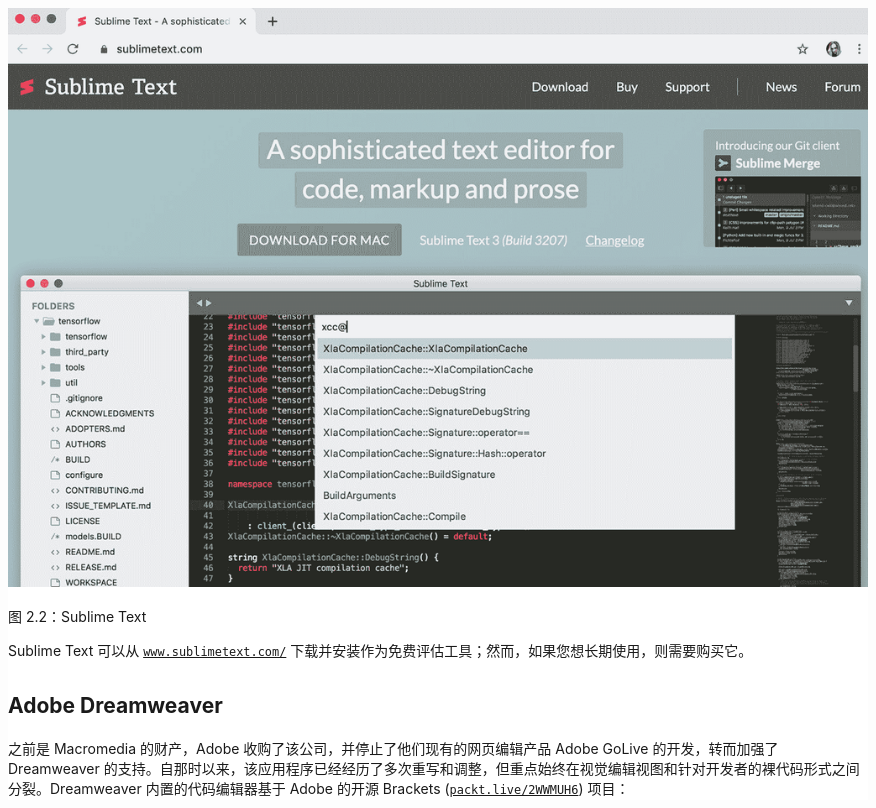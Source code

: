 ![图 2.2：Sublime Text](img/C14377_02_02.jpg)

图 2.2：Sublime Text

Sublime Text 可以从 [`www.sublimetext.com/`](https://www.sublimetext.com/) 下载并安装作为免费评估工具；然而，如果您想长期使用，则需要购买它。

## Adobe Dreamweaver

之前是 Macromedia 的财产，Adobe 收购了该公司，并停止了他们现有的网页编辑产品 Adobe GoLive 的开发，转而加强了 Dreamweaver 的支持。自那时以来，该应用程序已经经历了多次重写和调整，但重点始终在视觉编辑视图和针对开发者的裸代码形式之间分裂。Dreamweaver 内置的代码编辑器基于 Adobe 的开源 Brackets ([`packt.live/2WWMUH6`](https://packt.live/2WWMUH6)) 项目：
